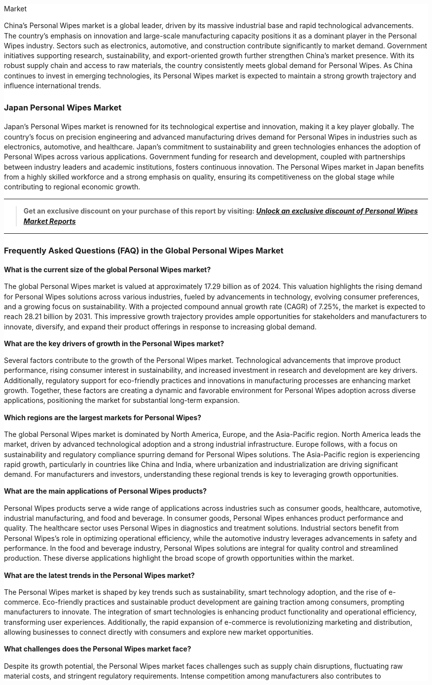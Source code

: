 Market</h3><p>China&rsquo;s Personal Wipes market is a global leader, driven by its massive industrial base and rapid technological advancements. The country&rsquo;s emphasis on innovation and large-scale manufacturing capacity positions it as a dominant player in the Personal Wipes industry. Sectors such as electronics, automotive, and construction contribute significantly to market demand. Government initiatives supporting research, sustainability, and export-oriented growth further strengthen China&rsquo;s market presence. With its robust supply chain and access to raw materials, the country consistently meets global demand for Personal Wipes. As China continues to invest in emerging technologies, its Personal Wipes market is expected to maintain a strong growth trajectory and influence international trends.</p><h3>Japan Personal Wipes Market</h3><p>Japan&rsquo;s Personal Wipes market is renowned for its technological expertise and innovation, making it a key player globally. The country&rsquo;s focus on precision engineering and advanced manufacturing drives demand for Personal Wipes in industries such as electronics, automotive, and healthcare. Japan&rsquo;s commitment to sustainability and green technologies enhances the adoption of Personal Wipes across various applications. Government funding for research and development, coupled with partnerships between industry leaders and academic institutions, fosters continuous innovation. The Personal Wipes market in Japan benefits from a highly skilled workforce and a strong emphasis on quality, ensuring its competitiveness on the global stage while contributing to regional economic growth.</p><hr /><blockquote><p><strong>Get an exclusive discount on your purchase of this report by visiting: <em><a href="://marketresearchpulse.com/ask-for-discount/58976?utm_source=Github&amp;utm_medium=0114">Unlock an exclusive discount of Personal Wipes Market Reports</a></em>&nbsp;</strong></p></blockquote><hr /><h3>Frequently Asked Questions (FAQ) in the Global Personal Wipes Market</h3><p><strong>What is the current size of the global Personal Wipes market?</strong></p><p>The global Personal Wipes market is valued at approximately 17.29 billion as of 2024. This valuation highlights the rising demand for Personal Wipes solutions across various industries, fueled by advancements in technology, evolving consumer preferences, and a growing focus on sustainability. With a projected compound annual growth rate (CAGR) of 7.25%, the market is expected to reach 28.21 billion by 2031. This impressive growth trajectory provides ample opportunities for stakeholders and manufacturers to innovate, diversify, and expand their product offerings in response to increasing global demand.</p><p><strong>What are the key drivers of growth in the Personal Wipes market?</strong></p><p>Several factors contribute to the growth of the Personal Wipes market. Technological advancements that improve product performance, rising consumer interest in sustainability, and increased investment in research and development are key drivers. Additionally, regulatory support for eco-friendly practices and innovations in manufacturing processes are enhancing market growth. Together, these factors are creating a dynamic and favorable environment for Personal Wipes adoption across diverse applications, positioning the market for substantial long-term expansion.</p><p><strong>Which regions are the largest markets for Personal Wipes?</strong></p><p>The global Personal Wipes market is dominated by North America, Europe, and the Asia-Pacific region. North America leads the market, driven by advanced technological adoption and a strong industrial infrastructure. Europe follows, with a focus on sustainability and regulatory compliance spurring demand for Personal Wipes solutions. The Asia-Pacific region is experiencing rapid growth, particularly in countries like China and India, where urbanization and industrialization are driving significant demand. For manufacturers and investors, understanding these regional trends is key to leveraging growth opportunities.</p><p><strong>What are the main applications of Personal Wipes products?</strong></p><p>Personal Wipes products serve a wide range of applications across industries such as consumer goods, healthcare, automotive, industrial manufacturing, and food and beverage. In consumer goods, Personal Wipes enhances product performance and quality. The healthcare sector uses Personal Wipes in diagnostics and treatment solutions. Industrial sectors benefit from Personal Wipes&rsquo;s role in optimizing operational efficiency, while the automotive industry leverages advancements in safety and performance. In the food and beverage industry, Personal Wipes solutions are integral for quality control and streamlined production. These diverse applications highlight the broad scope of growth opportunities within the market.</p><p><strong>What are the latest trends in the Personal Wipes market?</strong></p><p>The Personal Wipes market is shaped by key trends such as sustainability, smart technology adoption, and the rise of e-commerce. Eco-friendly practices and sustainable product development are gaining traction among consumers, prompting manufacturers to innovate. The integration of smart technologies is enhancing product functionality and operational efficiency, transforming user experiences. Additionally, the rapid expansion of e-commerce is revolutionizing marketing and distribution, allowing businesses to connect directly with consumers and explore new market opportunities.</p><p><strong>What challenges does the Personal Wipes market face?</strong></p><p>Despite its growth potential, the Personal Wipes market faces challenges such as supply chain disruptions, fluctuating raw material costs, and stringent regulatory requirements. Intense competition among manufacturers also contributes to